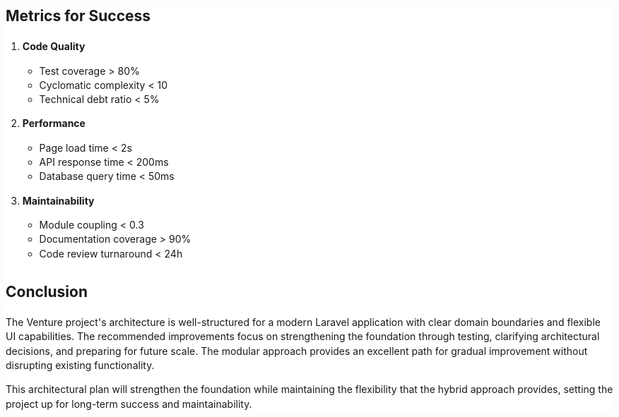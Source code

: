 ## Metrics for Success

1. **Code Quality**
   - Test coverage > 80%
   - Cyclomatic complexity < 10
   - Technical debt ratio < 5%

2. **Performance**
   - Page load time < 2s
   - API response time < 200ms
   - Database query time < 50ms

3. **Maintainability**
   - Module coupling < 0.3
   - Documentation coverage > 90%
   - Code review turnaround < 24h

## Conclusion

The Venture project's architecture is well-structured for a modern Laravel application with clear domain boundaries and flexible UI capabilities. The recommended improvements focus on strengthening the foundation through testing, clarifying architectural decisions, and preparing for future scale. The modular approach provides an excellent path for gradual improvement without disrupting existing functionality.

This architectural plan will strengthen the foundation while maintaining the flexibility that the hybrid approach provides, setting the project up for long-term success and maintainability.